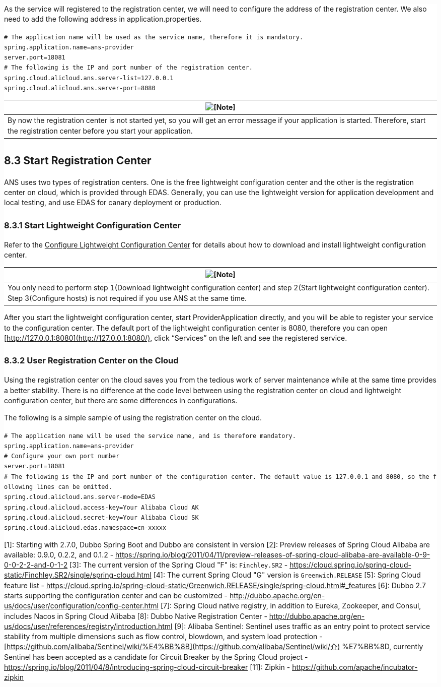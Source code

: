 ```
```

As the service will registered to the registration center, we will need to configure the address of the registration center. We also need to add the following address in application.properties.

```
# The application name will be used as the service name, therefore it is mandatory.
spring.application.name=ans-provider
server.port=18081
# The following is the IP and port number of the registration center.
spring.cloud.alicloud.ans.server-list=127.0.0.1
spring.cloud.alicloud.ans.server-port=8080
```

| ![[Note]](https://spring-cloud-alibaba-group.github.io/github-pages/greenwich/images/note.png) |
| ------------------------------------------------------------ |
| By now the registration center is not started yet, so you will get an error message if your application is started. Therefore, start the registration center before you start your application. |

## 8.3 Start Registration Center

ANS uses two types of registration centers. One is the free lightweight configuration center and the other is the registration center on cloud, which is provided through EDAS. Generally, you can use the lightweight version for application development and local testing, and use EDAS for canary deployment or production.

### 8.3.1 Start Lightweight Configuration Center

Refer to the [Configure Lightweight Configuration Center](https://help.aliyun.com/document_detail/44163.html) for details about how to download and install lightweight configuration center.

| ![[Note]](https://spring-cloud-alibaba-group.github.io/github-pages/greenwich/images/note.png) |
| ------------------------------------------------------------ |
| You only need to perform step 1(Download lightweight configuration center) and step 2(Start lightweight configuration center). Step 3(Configure hosts) is not required if you use ANS at the same time. |

After you start the lightweight configuration center, start ProviderApplication directly, and you will be able to register your service to the configuration center. The default port of the lightweight configuration center is 8080, therefore you can open [http://127.0.0.1:8080](http://127.0.0.1:8080/), click “Services” on the left and see the registered service.

### 8.3.2 User Registration Center on the Cloud

Using the registration center on the cloud saves you from the tedious work of server maintenance while at the same time provides a better stability. There is no difference at the code level between using the registration center on cloud and lightweight configuration center, but there are some differences in configurations.

The following is a simple sample of using the registration center on the cloud.

```
# The application name will be used the service name, and is therefore mandatory.
spring.application.name=ans-provider
# Configure your own port number
server.port=18081
# The following is the IP and port number of the configuration center. The default value is 127.0.0.1 and 8080, so the following lines can be omitted.
spring.cloud.alicloud.ans.server-mode=EDAS
spring.cloud.alicloud.access-key=Your Alibaba Cloud AK
spring.cloud.alicloud.secret-key=Your Alibaba Cloud SK
spring.cloud.alicloud.edas.namespace=cn-xxxxx
```


[1]: Starting with 2.7.0, Dubbo Spring Boot and Dubbo are consistent in version
[2]: Preview releases of Spring Cloud Alibaba are available: 0.9.0, 0.2.2, and 0.1.2 - https://spring.io/blog/2011/04/11/preview-releases-of-spring-cloud-alibaba-are-available-0-9-0-0-2-2-and-0-1-2
[3]: The current version of the Spring Cloud "F" is: `Finchley.SR2` - https://cloud.spring.io/spring-cloud-static/Finchley.SR2/single/spring-cloud.html
[4]: The current Spring Cloud "G" version is `Greenwich.RELEASE`
[5]: Spring Cloud feature list - https://cloud.spring.io/spring-cloud-static/Greenwich.RELEASE/single/spring-cloud.html#_features
[6]: Dubbo 2.7 starts supporting the configuration center and can be customized - http://dubbo.apache.org/en-us/docs/user/configuration/config-center.html
[7]: Spring Cloud native registry, in addition to Eureka, Zookeeper, and Consul, includes Nacos in Spring Cloud Alibaba
[8]: Dubbo Native Registration Center - http://dubbo.apache.org/en-us/docs/user/references/registry/introduction.html
[9]: Alibaba Sentinel: Sentinel uses traffic as an entry point to protect service stability from multiple dimensions such as flow control, blowdown, and system load protection - [https://github.com/alibaba/Sentinel/wiki/%E4%BB%8B](https://github.com/alibaba/Sentinel/wiki/介) %E7%BB%8D, currently Sentinel has been accepted as a candidate for Circuit Breaker by the Spring Cloud project - https://spring.io/blog/2011/04/8/introducing-spring-cloud-circuit-breaker
[11]: Zipkin - https://github.com/apache/incubator-zipkin